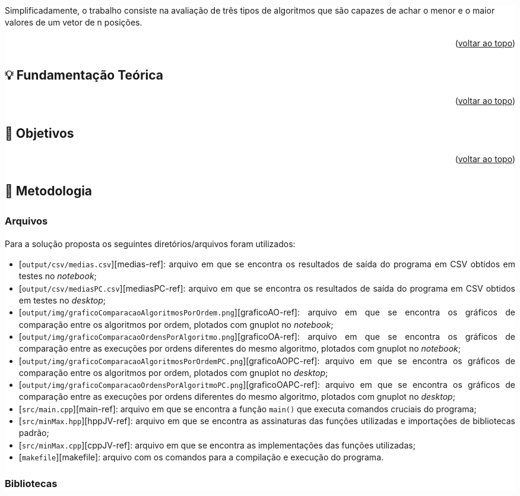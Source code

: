 Simplificadamente, o trabalho consiste na avaliação de três tipos de algoritmos que são capazes de achar o menor e o maior valores de um vetor de n posições.

</div>

<p align="right">(<a href="#readme-topo">voltar ao topo</a>)</p>

## 💡 Fundamentação Teórica

<div align='justify'>

</div>

<p align="right">(<a href="#readme-topo">voltar ao topo</a>)</p>

## 🎯 Objetivos

<div align="justify">

</div>

<p align="right">(<a href="#readme-topo">voltar ao topo</a>)</p>

## 🔬 Metodologia

### Arquivos

<div align="justify">

Para a solução proposta os seguintes diretórios/arquivos foram utilizados: 

  - [`output/csv/medias.csv`][medias-ref]: arquivo em que se encontra os resultados de saída do programa em CSV obtidos em testes no _notebook_;
  - [`output/csv/mediasPC.csv`][mediasPC-ref]: arquivo em que se encontra os resultados de saída do programa em CSV obtidos em testes no _desktop_;
  - [`output/img/graficoComparacaoAlgoritmosPorOrdem.png`][graficoAO-ref]: arquivo em que se encontra os gráficos de comparação entre os algoritmos por ordem, plotados com gnuplot no _notebook_;
  - [`output/img/graficoComparacaoOrdensPorAlgoritmo.png`][graficoOA-ref]: arquivo em que se encontra os gráficos de comparação entre as execuções por ordens diferentes do mesmo algoritmo, plotados com gnuplot no _notebook_;
  - [`output/img/graficoComparacaoAlgoritmosPorOrdemPC.png`][graficoAOPC-ref]: arquivo em que se encontra os gráficos de comparação entre os algoritmos por ordem, plotados com gnuplot no _desktop_;
  - [`output/img/graficoComparacaoOrdensPorAlgoritmoPC.png`][graficoOAPC-ref]: arquivo em que se encontra os gráficos de comparação entre as execuções por ordens diferentes do mesmo algoritmo, plotados com gnuplot no _desktop_;
  - [`src/main.cpp`][main-ref]: arquivo em que se encontra a função `main()` que executa comandos cruciais do programa;
  - [`src/minMax.hpp`][hppJV-ref]: arquivo em que se encontra as assinaturas das funções utilizadas e importações de bibliotecas padrão;
  - [`src/minMax.cpp`][cppJV-ref]: arquivo em que se encontra as implementações das funções utilizadas;
  - [`makefile`][makefile]: arquivo com os comandos para a compilação e execução do programa.

### Bibliotecas


[^3]: C++ Reference. **CPPReference**, 2017. Disponível em: https://en.cppreference.com/w/cpp. Acesso em: 29 mar. 2024.
[vscode-badge]: https://img.shields.io/badge/Visual%20Studio%20Code-0078d7.svg?style=for-the-badge&logo=visual-studio-code&logoColor=white
[vscode-url]: https://code.visualstudio.com/docs/?dv=linux64_deb
[make-badge]: https://img.shields.io/badge/_-MAKEFILE-427819.svg?style=for-the-badge
[make-url]: https://www.gnu.org/software/make/manual/make.html
[cpp-badge]: https://img.shields.io/badge/c++-%2300599C.svg?style=for-the-badge&logo=c%2B%2B&logoColor=white
[cpp-url]: https://en.cppreference.com/w/cpp
[trabalho-url]: https://drive.google.com/file/d/1m3pVwTmCQPWp7HDzCqwcy_aB0x4A3yIx/view?usp=sharing
[github-prof]: https://github.com/mpiress
[medias-ref]: output/csv/medias.csv
[mediasPC-ref]: output/csv/mediasPC.csv
[graficoAO-ref]: output/img/graficoComparacaoAlgoritmosPorOrdem.png
[graficoOA-ref]: output/img/graficoComparacaoOrdensPorAlgoritmo.png
[graficoAOPC-ref]: output/img/graficoComparacaoAlgoritmosPorOrdemPC.png
[graficoOAPC-ref]: output/img/graficoComparacaoOrdensPorAlgoritmoPC.png
[main-ref]: src/main.cpp
[hppJV-ref]: src/minMax.hpp
[cppJV-ref]: src/minMax.cpp
[branchAMM-url]: https://github.com/alvarengazv/trabalhosAEDS1/tree/AlgoritmosMinMax
[makefile]: ./makefile
[bash-url]: https://www.hostgator.com.br/blog/o-que-e-bash/
[lenovo-badge]: https://img.shields.io/badge/lenovo%20laptop-E2231A?style=for-the-badge&logo=lenovo&logoColor=white
[ubuntu-badge]: https://img.shields.io/badge/Ubuntu-E95420?style=for-the-badge&logo=ubuntu&logoColor=white
[ryzen5500-badge]: https://img.shields.io/badge/AMD%20Ryzen_5_5500U-ED1C24?style=for-the-badge&logo=amd&logoColor=white
[ryzen3500-badge]: https://img.shields.io/badge/AMD%20Ryzen_5_3500X-ED1C24?style=for-the-badge&logo=amd&logoColor=white
[windows-badge]: https://img.shields.io/badge/Windows-0078D6?style=for-the-badge&logo=windows&logoColor=white
[linkedin-badge]: https://img.shields.io/badge/-LinkedIn-0077B5?style=for-the-badge&logo=Linkedin&logoColor=white
[linkedin-autor]: https://www.linkedin.com/in/guilherme-alvarenga-de-azevedo-959474201/
[telegram-badge]: https://img.shields.io/badge/Telegram-2CA5E0?style=for-the-badge&logo=telegram&logoColor=white
[telegram-autor]: https://t.me/alvarengazv
[gmail-badge]: https://img.shields.io/badge/-Gmail-D14836?style=for-the-badge&logo=Gmail&logoColor=white
[gmail-autor]: mailto:gui.alvarengas234@gmail.com